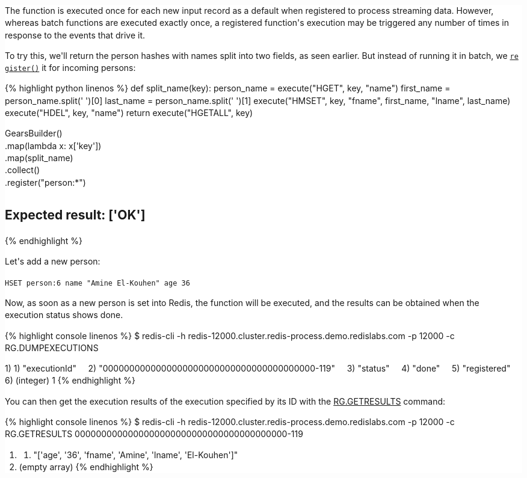 The function is executed once for each new input record as a default when registered to process streaming data. However, whereas batch functions are executed exactly once, a registered function's execution may be triggered any number of times in response to the events that drive it.

To try this, we'll return the person hashes with names split into two fields, as seen earlier. But instead of running it in batch, we [`register()`](https://oss.redis.com/redisgears/functions.html#register) it for incoming persons:

{% highlight python linenos %}
def split_name(key):
    person_name = execute("HGET", key, "name")
    first_name = person_name.split(' ')[0]
    last_name = person_name.split(' ')[1]
    execute("HMSET", key, "fname", first_name, "lname", last_name)
    execute("HDEL", key, "name")
    return execute("HGETALL", key)


GearsBuilder()\
        .map(lambda x: x['key'])\
        .map(split_name)\
        .collect()\
        .register("person:*")

## Expected result: ['OK']
{% endhighlight %}

Let's add a new person:

```
HSET person:6 name "Amine El-Kouhen" age 36
```

Now, as soon as a new person is set into Redis, the function will be executed, and the results can be obtained when the execution status shows done. 

{% highlight console linenos %}
$ redis-cli -h redis-12000.cluster.redis-process.demo.redislabs.com -p 12000 -c RG.DUMPEXECUTIONS  

1) 1) "executionId" 
   2) "0000000000000000000000000000000000000000-119" 
   3) "status" 
   4) "done" 
   5) "registered" 
   6) (integer) 1 
{% endhighlight %}

You can then get the execution results of the execution specified by its ID with the [RG.GETRESULTS](https://oss.redis.com/redisgears/commands.html#rggetresults) command:

{% highlight console linenos %}
$ redis-cli -h redis-12000.cluster.redis-process.demo.redislabs.com -p 12000 -c RG.GETRESULTS 0000000000000000000000000000000000000000-119  
  
1) 1) "['age', '36', 'fname', 'Amine', 'lname', 'El-Kouhen']"
2) (empty array)
{% endhighlight %}
